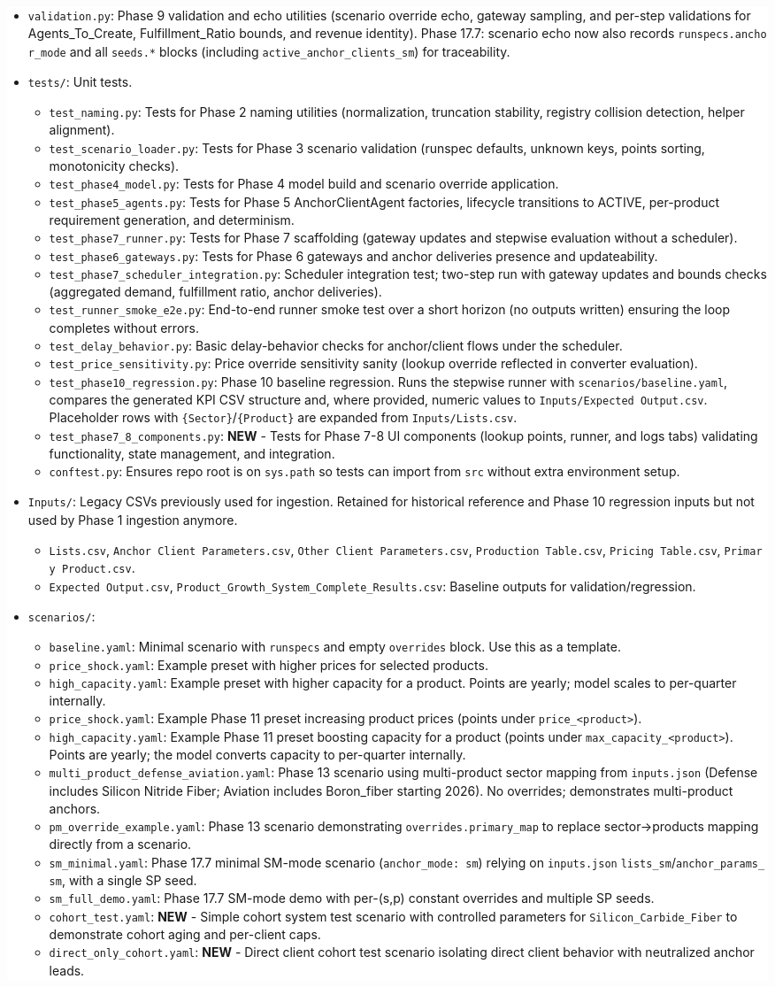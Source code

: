   - `validation.py`: Phase 9 validation and echo utilities (scenario override echo, gateway sampling, and per-step validations for Agents_To_Create, Fulfillment_Ratio bounds, and revenue identity). Phase 17.7: scenario echo now also records `runspecs.anchor_mode` and all `seeds.*` blocks (including `active_anchor_clients_sm`) for traceability.

- `tests/`: Unit tests.
  - `test_naming.py`: Tests for Phase 2 naming utilities (normalization, truncation stability, registry collision detection, helper alignment).
  - `test_scenario_loader.py`: Tests for Phase 3 scenario validation (runspec defaults, unknown keys, points sorting, monotonicity checks).
  - `test_phase4_model.py`: Tests for Phase 4 model build and scenario override application.
  - `test_phase5_agents.py`: Tests for Phase 5 AnchorClientAgent factories, lifecycle transitions to ACTIVE, per-product requirement generation, and determinism.
  - `test_phase7_runner.py`: Tests for Phase 7 scaffolding (gateway updates and stepwise evaluation without a scheduler).
  - `test_phase6_gateways.py`: Tests for Phase 6 gateways and anchor deliveries presence and updateability.
  - `test_phase7_scheduler_integration.py`: Scheduler integration test; two-step run with gateway updates and bounds checks (aggregated demand, fulfillment ratio, anchor deliveries).
  - `test_runner_smoke_e2e.py`: End-to-end runner smoke test over a short horizon (no outputs written) ensuring the loop completes without errors.
  - `test_delay_behavior.py`: Basic delay-behavior checks for anchor/client flows under the scheduler.
  - `test_price_sensitivity.py`: Price override sensitivity sanity (lookup override reflected in converter evaluation).
  - `test_phase10_regression.py`: Phase 10 baseline regression. Runs the stepwise runner with `scenarios/baseline.yaml`, compares the generated KPI CSV structure and, where provided, numeric values to `Inputs/Expected Output.csv`. Placeholder rows with `{Sector}`/`{Product}` are expanded from `Inputs/Lists.csv`.
  - `test_phase7_8_components.py`: **NEW** - Tests for Phase 7-8 UI components (lookup points, runner, and logs tabs) validating functionality, state management, and integration.
  - `conftest.py`: Ensures repo root is on `sys.path` so tests can import from `src` without extra environment setup.

- `Inputs/`: Legacy CSVs previously used for ingestion. Retained for historical reference and Phase 10 regression inputs but not used by Phase 1 ingestion anymore.
  - `Lists.csv`, `Anchor Client Parameters.csv`, `Other Client Parameters.csv`, `Production Table.csv`, `Pricing Table.csv`, `Primary Product.csv`.
  - `Expected Output.csv`, `Product_Growth_System_Complete_Results.csv`: Baseline outputs for validation/regression.

- `scenarios/`:
  - `baseline.yaml`: Minimal scenario with `runspecs` and empty `overrides` block. Use this as a template.
  - `price_shock.yaml`: Example preset with higher prices for selected products.
  - `high_capacity.yaml`: Example preset with higher capacity for a product. Points are yearly; model scales to per-quarter internally.
  - `price_shock.yaml`: Example Phase 11 preset increasing product prices (points under `price_<product>`).
  - `high_capacity.yaml`: Example Phase 11 preset boosting capacity for a product (points under `max_capacity_<product>`). Points are yearly; the model converts capacity to per-quarter internally.
  - `multi_product_defense_aviation.yaml`: Phase 13 scenario using multi-product sector mapping from `inputs.json` (Defense includes Silicon Nitride Fiber; Aviation includes Boron_fiber starting 2026). No overrides; demonstrates multi-product anchors.
  - `pm_override_example.yaml`: Phase 13 scenario demonstrating `overrides.primary_map` to replace sector→products mapping directly from a scenario.
  - `sm_minimal.yaml`: Phase 17.7 minimal SM-mode scenario (`anchor_mode: sm`) relying on `inputs.json` `lists_sm`/`anchor_params_sm`, with a single SP seed.
  - `sm_full_demo.yaml`: Phase 17.7 SM-mode demo with per-(s,p) constant overrides and multiple SP seeds.
  - `cohort_test.yaml`: **NEW** - Simple cohort system test scenario with controlled parameters for `Silicon_Carbide_Fiber` to demonstrate cohort aging and per-client caps.
  - `direct_only_cohort.yaml`: **NEW** - Direct client cohort test scenario isolating direct client behavior with neutralized anchor leads.

